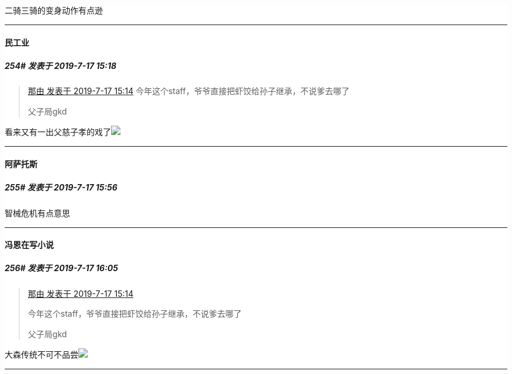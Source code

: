 二骑三骑的变身动作有点逊







-----

####  民工业  
##### 254#       发表于 2019-7-17 15:18



<blockquote><a href="httphttps://bbs.saraba1st.com/2b/forum.php?mod=redirect&amp;goto=findpost&amp;pid=44551141&amp;ptid=1831289" target="_blank">那由 发表于 2019-7-17 15:14</a>
今年这个staff，爷爷直接把虾饺给孙子继承，不说爹去哪了

父子局gkd</blockquote>
看来又有一出父慈子孝的戏了<img src="https://static.saraba1st.com/image/smiley/face2017/068.png" referrerpolicy="no-referrer">







-----

####  阿萨托斯  
##### 255#       发表于 2019-7-17 15:56




智械危机有点意思







-----

####  冯恩在写小说  
##### 256#       发表于 2019-7-17 16:05



<blockquote><a href="httphttps://bbs.saraba1st.com/2b/forum.php?mod=redirect&amp;goto=findpost&amp;pid=44551141&amp;ptid=1831289" target="_blank">那由 发表于 2019-7-17 15:14</a>

今年这个staff，爷爷直接把虾饺给孙子继承，不说爹去哪了

父子局gkd</blockquote>
大森传统不可不品尝<img src="https://static.saraba1st.com/image/smiley/face2017/059.png" referrerpolicy="no-referrer">







-----
